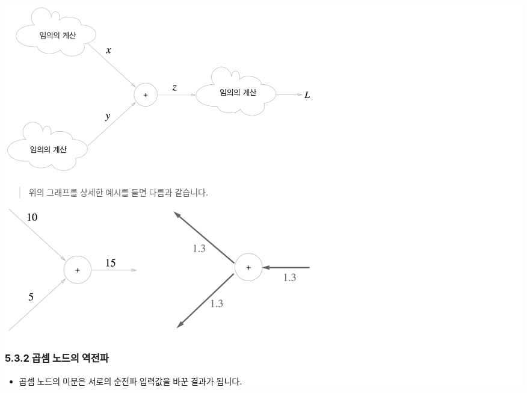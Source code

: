   <img src="README.assets/fig 5-10.png" alt="fig 5-10" style="zoom:50%;" />

  > 위의 그래프를 상세한 예시를 들면 다름과 같습니다.

  <img src="README.assets/fig 5-11.png" alt="fig 5-11" style="zoom:50%;" />

### 5.3.2 곱셈 노드의 역전파

- 곱셈 노드의 미분은 서로의 순전파 입력값을 바꾼 결과가 됩니다.

